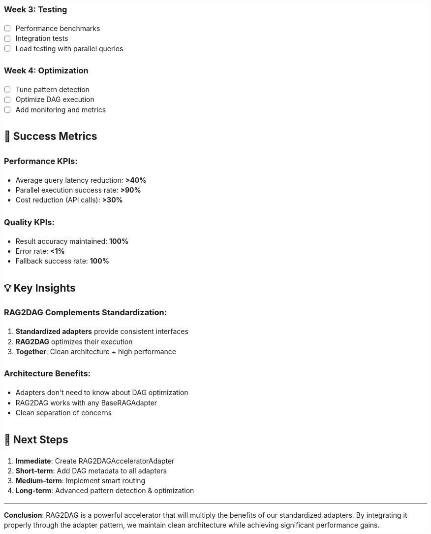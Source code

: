 ### Week 3: Testing
- [ ] Performance benchmarks
- [ ] Integration tests
- [ ] Load testing with parallel queries

### Week 4: Optimization
- [ ] Tune pattern detection
- [ ] Optimize DAG execution
- [ ] Add monitoring and metrics

## 🎯 Success Metrics

### Performance KPIs:
- Average query latency reduction: **>40%**
- Parallel execution success rate: **>90%**
- Cost reduction (API calls): **>30%**

### Quality KPIs:
- Result accuracy maintained: **100%**
- Error rate: **<1%**
- Fallback success rate: **100%**

## 💡 Key Insights

### RAG2DAG Complements Standardization:
1. **Standardized adapters** provide consistent interfaces
2. **RAG2DAG** optimizes their execution
3. **Together**: Clean architecture + high performance

### Architecture Benefits:
- Adapters don't need to know about DAG optimization
- RAG2DAG works with any BaseRAGAdapter
- Clean separation of concerns

## 📝 Next Steps

1. **Immediate**: Create RAG2DAGAcceleratorAdapter
2. **Short-term**: Add DAG metadata to all adapters
3. **Medium-term**: Implement smart routing
4. **Long-term**: Advanced pattern detection & optimization

---
**Conclusion**: RAG2DAG is a powerful accelerator that will multiply the benefits of our standardized adapters. By integrating it properly through the adapter pattern, we maintain clean architecture while achieving significant performance gains.